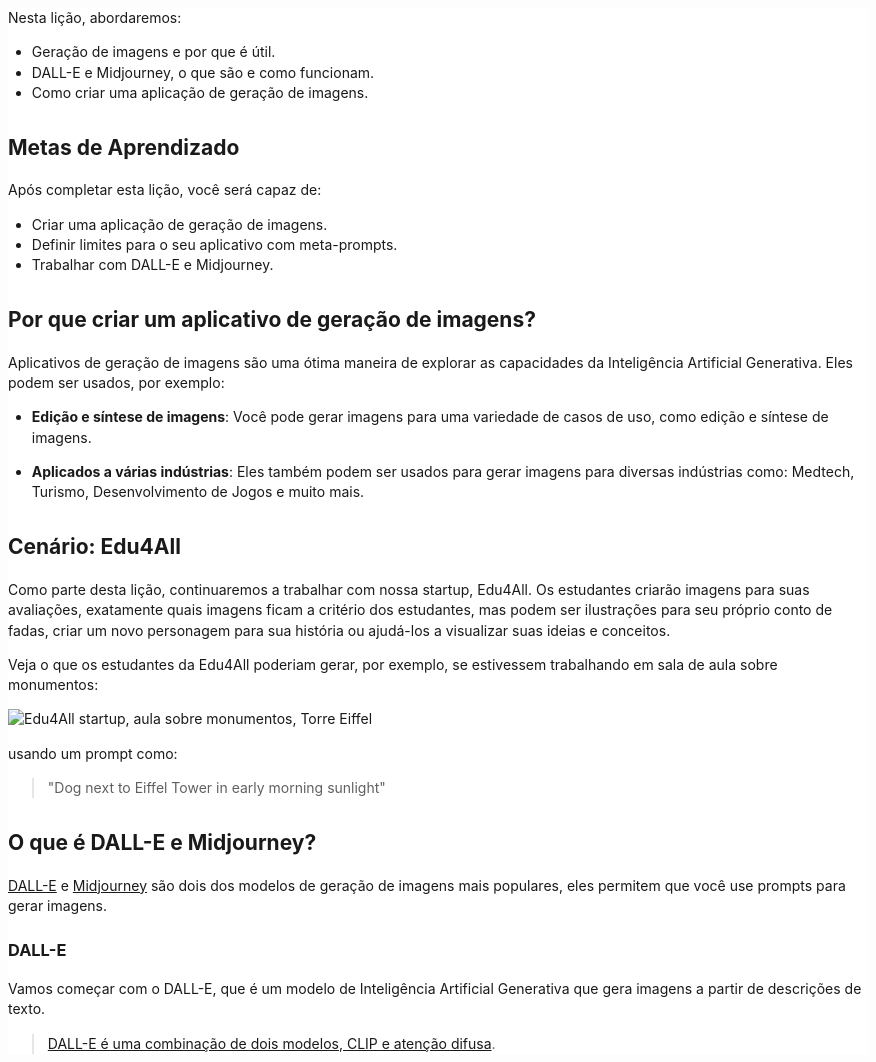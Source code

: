 Nesta lição, abordaremos:

- Geração de imagens e por que é útil.
- DALL-E e Midjourney, o que são e como funcionam.
- Como criar uma aplicação de geração de imagens.

## Metas de Aprendizado

Após completar esta lição, você será capaz de:

- Criar uma aplicação de geração de imagens.
- Definir limites para o seu aplicativo com meta-prompts.
- Trabalhar com DALL-E e Midjourney.

## Por que criar um aplicativo de geração de imagens?

Aplicativos de geração de imagens são uma ótima maneira de explorar as capacidades da Inteligência Artificial Generativa. Eles podem ser usados, por exemplo:

- **Edição e síntese de imagens**: Você pode gerar imagens para uma variedade de casos de uso, como edição e síntese de imagens.

- **Aplicados a várias indústrias**: Eles também podem ser usados para gerar imagens para diversas indústrias como: Medtech, Turismo, Desenvolvimento de Jogos e muito mais.

## Cenário: Edu4All

Como parte desta lição, continuaremos a trabalhar com nossa startup, Edu4All. Os estudantes criarão imagens para suas avaliações, exatamente quais imagens ficam a critério dos estudantes, mas podem ser ilustrações para seu próprio conto de fadas, criar um novo personagem para sua história ou ajudá-los a visualizar suas ideias e conceitos.

Veja o que os estudantes da Edu4All poderiam gerar, por exemplo, se estivessem trabalhando em sala de aula sobre monumentos:

![Edu4All startup, aula sobre monumentos, Torre Eiffel](../../images/startup.png?WT.mc_id=academic-105485-koreyst)

usando um prompt como: 

> "Dog next to Eiffel Tower in early morning sunlight"

## O que é DALL-E e Midjourney?

[DALL-E](https://openai.com/dall-e-2?WT.mc_id=academic-105485-koreyst) e [Midjourney](https://www.midjourney.com/?WT.mc_id=academic-105485-koreyst) são dois dos modelos de geração de imagens mais populares, eles permitem que você use prompts para gerar imagens.

### DALL-E

Vamos começar com o DALL-E, que é um modelo de Inteligência Artificial Generativa que gera imagens a partir de descrições de texto.

> [DALL-E é uma combinação de dois modelos, CLIP e atenção difusa](https://towardsdatascience.com/openais-dall-e-and-clip-101-a-brief-introduction-3a4367280d4e?WT.mc_id=academic-105485-koreyst).
